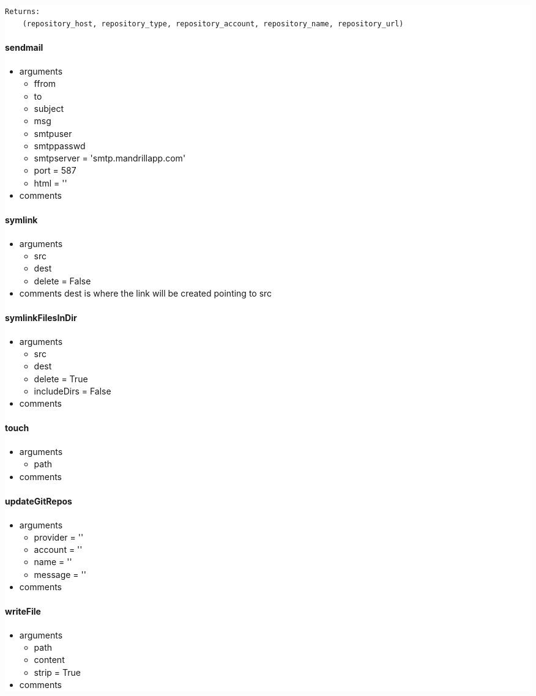     Returns:
        (repository_host, repository_type, repository_account, repository_name, repository_url)

#### sendmail 
- arguments
    - ffrom
    - to
    - subject
    - msg
    - smtpuser
    - smtppasswd
    - smtpserver = 'smtp.mandrillapp.com'
    - port = 587
    - html = ''
- comments
    

#### symlink 
- arguments
    - src
    - dest
    - delete = False
- comments
    dest is where the link will be created pointing to src

#### symlinkFilesInDir 
- arguments
    - src
    - dest
    - delete = True
    - includeDirs = False
- comments
    

#### touch 
- arguments
    - path
- comments
    

#### updateGitRepos 
- arguments
    - provider = ''
    - account = ''
    - name = ''
    - message = ''
- comments
    

#### writeFile 
- arguments
    - path
    - content
    - strip = True
- comments
    

